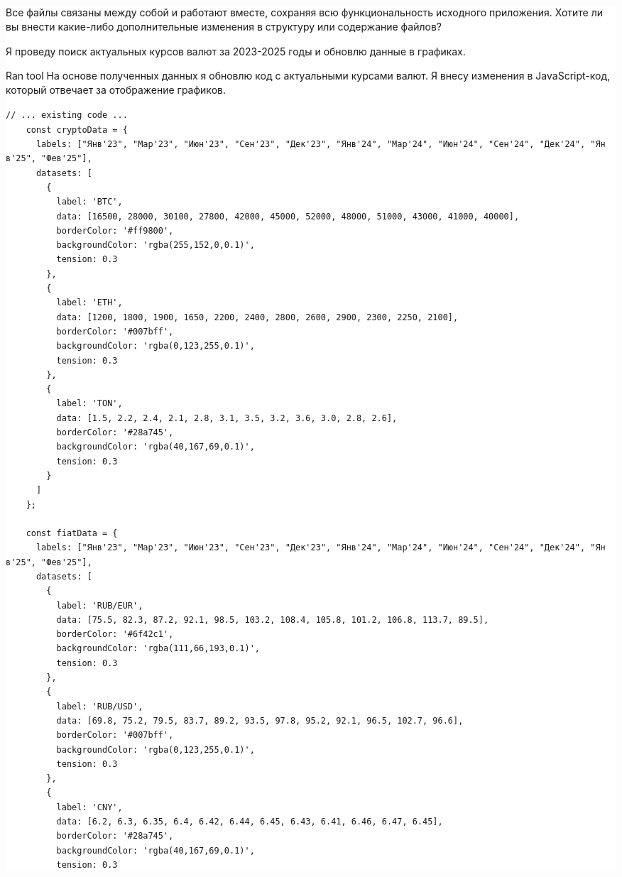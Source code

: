 Все файлы связаны между собой и работают вместе, сохраняя всю функциональность исходного приложения. Хотите ли вы внести какие-либо дополнительные изменения в структуру или содержание файлов?



Я проведу поиск актуальных курсов валют за 2023-2025 годы и обновлю данные в графиках.

Ran tool
На основе полученных данных я обновлю код с актуальными курсами валют. Я внесу изменения в JavaScript-код, который отвечает за отображение графиков.

```html:ai_experiments/frontpage.html
// ... existing code ...
    const cryptoData = {
      labels: ["Янв'23", "Мар'23", "Июн'23", "Сен'23", "Дек'23", "Янв'24", "Мар'24", "Июн'24", "Сен'24", "Дек'24", "Янв'25", "Фев'25"],
      datasets: [
        {
          label: 'BTC',
          data: [16500, 28000, 30100, 27800, 42000, 45000, 52000, 48000, 51000, 43000, 41000, 40000],
          borderColor: '#ff9800',
          backgroundColor: 'rgba(255,152,0,0.1)',
          tension: 0.3
        },
        {
          label: 'ETH',
          data: [1200, 1800, 1900, 1650, 2200, 2400, 2800, 2600, 2900, 2300, 2250, 2100],
          borderColor: '#007bff',
          backgroundColor: 'rgba(0,123,255,0.1)',
          tension: 0.3
        },
        {
          label: 'TON',
          data: [1.5, 2.2, 2.4, 2.1, 2.8, 3.1, 3.5, 3.2, 3.6, 3.0, 2.8, 2.6],
          borderColor: '#28a745',
          backgroundColor: 'rgba(40,167,69,0.1)',
          tension: 0.3
        }
      ]
    };

    const fiatData = {
      labels: ["Янв'23", "Мар'23", "Июн'23", "Сен'23", "Дек'23", "Янв'24", "Мар'24", "Июн'24", "Сен'24", "Дек'24", "Янв'25", "Фев'25"],
      datasets: [
        {
          label: 'RUB/EUR',
          data: [75.5, 82.3, 87.2, 92.1, 98.5, 103.2, 108.4, 105.8, 101.2, 106.8, 113.7, 89.5],
          borderColor: '#6f42c1',
          backgroundColor: 'rgba(111,66,193,0.1)',
          tension: 0.3
        },
        {
          label: 'RUB/USD',
          data: [69.8, 75.2, 79.5, 83.7, 89.2, 93.5, 97.8, 95.2, 92.1, 96.5, 102.7, 96.6],
          borderColor: '#007bff',
          backgroundColor: 'rgba(0,123,255,0.1)',
          tension: 0.3
        },
        {
          label: 'CNY',
          data: [6.2, 6.3, 6.35, 6.4, 6.42, 6.44, 6.45, 6.43, 6.41, 6.46, 6.47, 6.45],
          borderColor: '#28a745',
          backgroundColor: 'rgba(40,167,69,0.1)',
          tension: 0.3
```